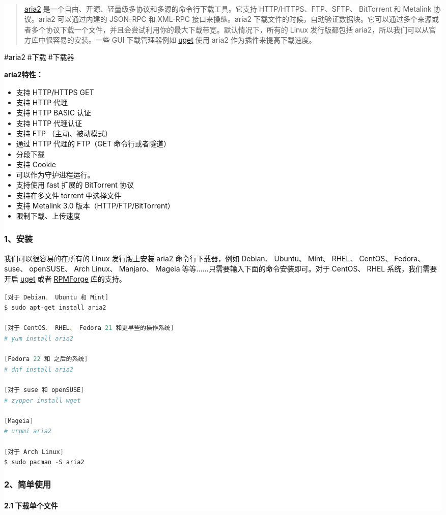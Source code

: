 >  [aria2](https://%3A%2F%2Faria2.github.io%2F) 是一个自由、开源、轻量级多协议和多源的命令行下载工具。它支持 HTTP/HTTPS、FTP、SFTP、 BitTorrent 和 Metalink 协议。aria2 可以通过内建的 JSON-RPC 和 XML-RPC 接口来操纵。aria2 下载文件的时候，自动验证数据块。它可以通过多个来源或者多个协议下载一个文件，并且会尝试利用你的最大下载带宽。默认情况下，所有的 Linux 发行版都包括 aria2，所以我们可以从官方库中很容易的安装。一些 GUI 下载管理器例如 [uget](https://link.jianshu.com/?t=http%3A%2F%2Fwww.2daygeek.com%2Finstall-uget-download-manager-on-ubuntu-centos-debian-fedora-mint-rhel-opensuse%2F) 使用 aria2 作为插件来提高下载速度。

#aria2  #下载  #下载器

**aria2特性：**

- 支持 HTTP/HTTPS GET
- 支持 HTTP 代理
- 支持 HTTP BASIC 认证
- 支持 HTTP 代理认证
- 支持 FTP （主动、被动模式）
- 通过 HTTP 代理的 FTP（GET 命令行或者隧道）
- 分段下载
- 支持 Cookie
- 可以作为守护进程运行。
- 支持使用 fast 扩展的 BitTorrent 协议
- 支持在多文件 torrent 中选择文件
- 支持 Metalink 3.0 版本（HTTP/FTP/BitTorrent）
- 限制下载、上传速度

### 1、安装
  
  我们可以很容易的在所有的 Linux 发行版上安装 aria2 命令行下载器，例如 Debian、 Ubuntu、 Mint、 RHEL、 CentOS、 Fedora、 suse、 openSUSE、 Arch Linux、 Manjaro、 Mageia 等等……只需要输入下面的命令安装即可。对于 CentOS、 RHEL 系统，我们需要开启 [uget](https://link.jianshu.com/?t=http%3A%2F%2Fwww.2daygeek.com%2Faria2-command-line-download-utility-tool%2F) 或者 [RPMForge](https://link.jianshu.com/?t=http%3A%2F%2Fwww.2daygeek.com%2Faria2-command-line-download-utility-tool%2F) 库的支持。
  
  ```powershell
  [对于 Debian、 Ubuntu 和 Mint]
  $ sudo apt-get install aria2
  
  [对于 CentOS、 RHEL、 Fedora 21 和更早些的操作系统]
  # yum install aria2
  
  [Fedora 22 和 之后的系统]
  # dnf install aria2
  
  [对于 suse 和 openSUSE]
  # zypper install wget
  
  [Mageia]
  # urpmi aria2
  
  [对于 Arch Linux]
  $ sudo pacman -S aria2 
  ```
### 2、简单使用
#### 2.1 下载单个文件
  